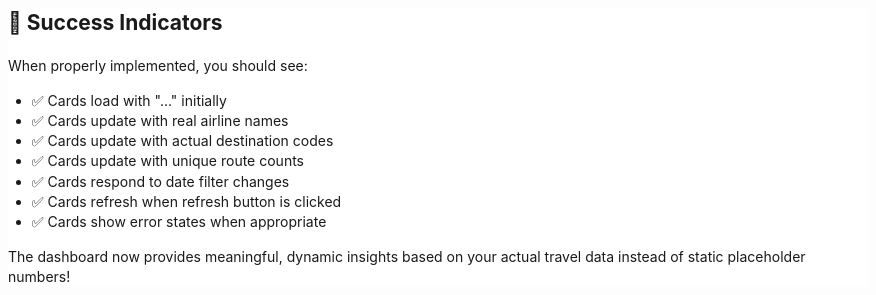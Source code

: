 ## 🎉 Success Indicators

When properly implemented, you should see:
- ✅ Cards load with "..." initially
- ✅ Cards update with real airline names
- ✅ Cards update with actual destination codes
- ✅ Cards update with unique route counts
- ✅ Cards respond to date filter changes
- ✅ Cards refresh when refresh button is clicked
- ✅ Cards show error states when appropriate

The dashboard now provides meaningful, dynamic insights based on your actual travel data instead of static placeholder numbers!